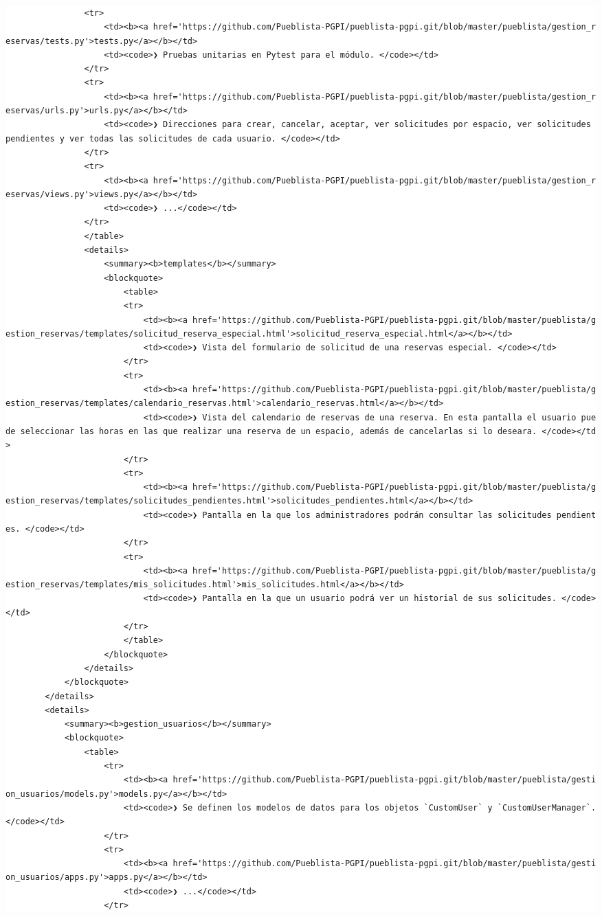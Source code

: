                     <tr>
                        <td><b><a href='https://github.com/Pueblista-PGPI/pueblista-pgpi.git/blob/master/pueblista/gestion_reservas/tests.py'>tests.py</a></b></td>
                        <td><code>❯ Pruebas unitarias en Pytest para el módulo. </code></td>
                    </tr>
                    <tr>
                        <td><b><a href='https://github.com/Pueblista-PGPI/pueblista-pgpi.git/blob/master/pueblista/gestion_reservas/urls.py'>urls.py</a></b></td>
                        <td><code>❯ Direcciones para crear, cancelar, aceptar, ver solicitudes por espacio, ver solicitudes pendientes y ver todas las solicitudes de cada usuario. </code></td>
                    </tr>
                    <tr>
                        <td><b><a href='https://github.com/Pueblista-PGPI/pueblista-pgpi.git/blob/master/pueblista/gestion_reservas/views.py'>views.py</a></b></td>
                        <td><code>❯ ...</code></td>
                    </tr>
                    </table>
                    <details>
                        <summary><b>templates</b></summary>
                        <blockquote>
                            <table>
                            <tr>
                                <td><b><a href='https://github.com/Pueblista-PGPI/pueblista-pgpi.git/blob/master/pueblista/gestion_reservas/templates/solicitud_reserva_especial.html'>solicitud_reserva_especial.html</a></b></td>
                                <td><code>❯ Vista del formulario de solicitud de una reservas especial. </code></td>
                            </tr>
                            <tr>
                                <td><b><a href='https://github.com/Pueblista-PGPI/pueblista-pgpi.git/blob/master/pueblista/gestion_reservas/templates/calendario_reservas.html'>calendario_reservas.html</a></b></td>
                                <td><code>❯ Vista del calendario de reservas de una reserva. En esta pantalla el usuario puede seleccionar las horas en las que realizar una reserva de un espacio, además de cancelarlas si lo deseara. </code></td>
                            </tr>
                            <tr>
                                <td><b><a href='https://github.com/Pueblista-PGPI/pueblista-pgpi.git/blob/master/pueblista/gestion_reservas/templates/solicitudes_pendientes.html'>solicitudes_pendientes.html</a></b></td>
                                <td><code>❯ Pantalla en la que los administradores podrán consultar las solicitudes pendientes. </code></td>
                            </tr>
                            <tr>
                                <td><b><a href='https://github.com/Pueblista-PGPI/pueblista-pgpi.git/blob/master/pueblista/gestion_reservas/templates/mis_solicitudes.html'>mis_solicitudes.html</a></b></td>
                                <td><code>❯ Pantalla en la que un usuario podrá ver un historial de sus solicitudes. </code></td>
                            </tr>
                            </table>
                        </blockquote>
                    </details>
                </blockquote>
            </details>
            <details>
                <summary><b>gestion_usuarios</b></summary>
                <blockquote>
                    <table>
                        <tr>
                            <td><b><a href='https://github.com/Pueblista-PGPI/pueblista-pgpi.git/blob/master/pueblista/gestion_usuarios/models.py'>models.py</a></b></td>
                            <td><code>❯ Se definen los modelos de datos para los objetos `CustomUser` y `CustomUserManager`.</code></td>
                        </tr>
                        <tr>
                            <td><b><a href='https://github.com/Pueblista-PGPI/pueblista-pgpi.git/blob/master/pueblista/gestion_usuarios/apps.py'>apps.py</a></b></td>
                            <td><code>❯ ...</code></td>
                        </tr>